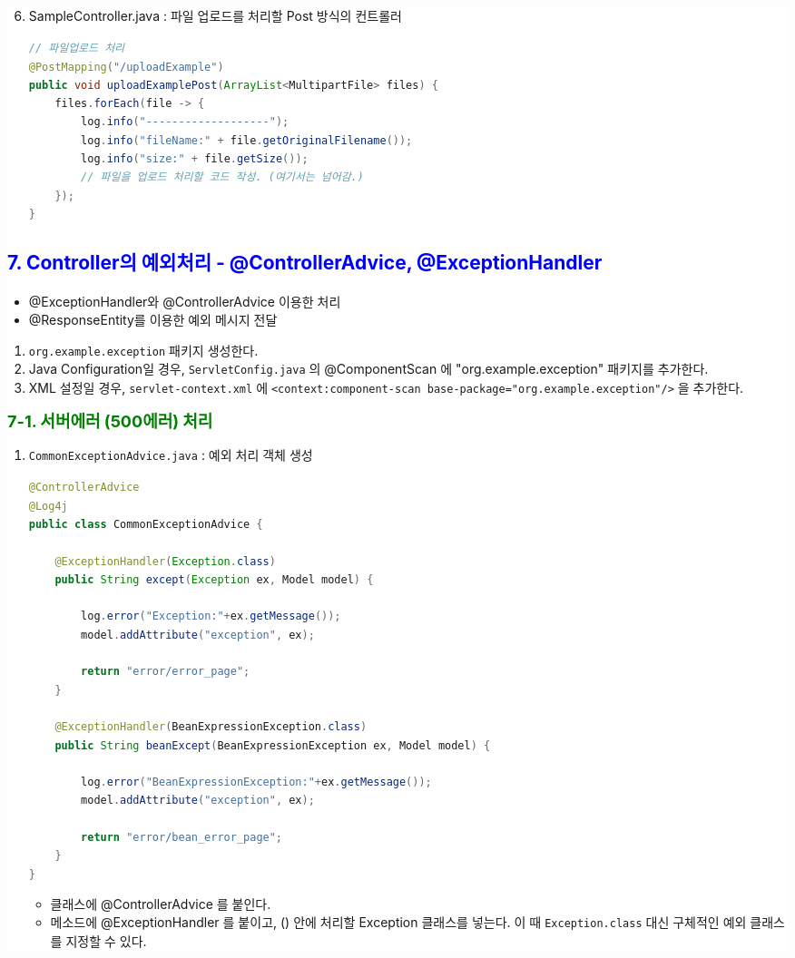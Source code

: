
6. SampleController.java : 파일 업로드를 처리할 Post 방식의 컨트롤러

    ```java
    // 파일업로드 처리 
	@PostMapping("/uploadExample")
	public void uploadExamplePost(ArrayList<MultipartFile> files) {
		files.forEach(file -> {
			log.info("-------------------");
			log.info("fileName:" + file.getOriginalFilename());
			log.info("size:" + file.getSize());
            // 파일을 업로드 처리할 코드 작성. (여기서는 넘어감.)
		});
	}
    ```

## <font color='blue'>7. Controller의 예외처리 - @ControllerAdvice, @ExceptionHandler</font>
- @ExceptionHandler와 @ControllerAdvice 이용한 처리
- @ResponseEntity를 이용한 예외 메시지 전달

1. `org.example.exception` 패키지 생성한다.
2. Java Configuration일 경우, `ServletConfig.java` 의 @ComponentScan 에 "org.example.exception" 패키지를 추가한다.
3. XML 설정일 경우, `servlet-context.xml` 에 `<context:component-scan base-package="org.example.exception"/>` 을 추가한다.

**<font color='green' style='font-size:large;'>7-1. 서버에러 (500에러) 처리</font>**
1. `CommonExceptionAdvice.java` : 예외 처리 객체 생성
    
    ```java
    @ControllerAdvice
    @Log4j
    public class CommonExceptionAdvice {
        
        @ExceptionHandler(Exception.class)
        public String except(Exception ex, Model model) {
            
            log.error("Exception:"+ex.getMessage());
            model.addAttribute("exception", ex);
            
            return "error/error_page";
        }
        
        @ExceptionHandler(BeanExpressionException.class)
        public String beanExcept(BeanExpressionException ex, Model model) {
            
            log.error("BeanExpressionException:"+ex.getMessage());
            model.addAttribute("exception", ex);
            
            return "error/bean_error_page";
        }   
    }
    ```
    - 클래스에 @ControllerAdvice 를 붙인다.
    - 메소드에 @ExceptionHandler 를 붙이고, () 안에 처리할 Exception 클래스를 넣는다. 이 때 `Exception.class` 대신 구체적인 예외 클래스를 지정할 수 있다.
